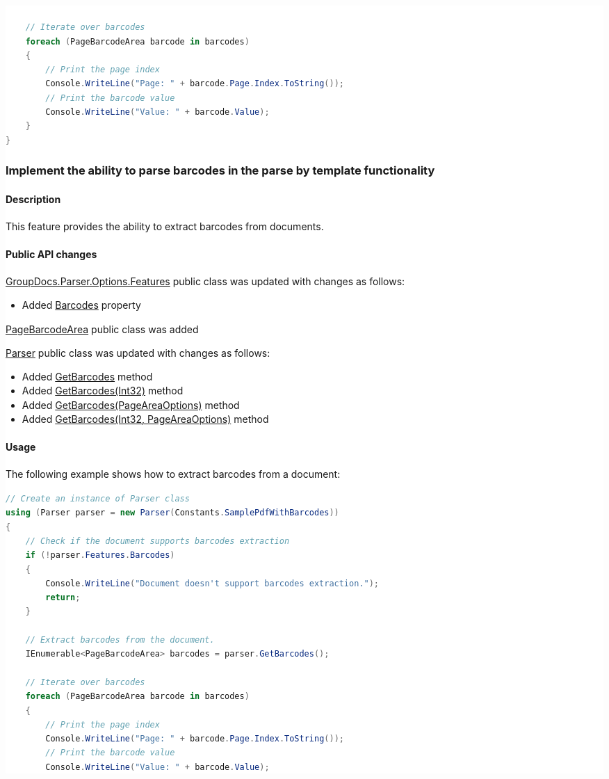 ```csharp

    // Iterate over barcodes
    foreach (PageBarcodeArea barcode in barcodes)
    {
        // Print the page index
        Console.WriteLine("Page: " + barcode.Page.Index.ToString());
        // Print the barcode value
        Console.WriteLine("Value: " + barcode.Value);
    }
}
```

### Implement the ability to parse barcodes in the parse by template functionality

#### Description

This feature provides the ability to extract barcodes from documents.

#### Public API changes

[GroupDocs.Parser.Options.Features](https://apireference-qa.groupdocs.com/parser/net/groupdocs.parser.options/features) public class was updated with changes as follows:

* Added [Barcodes](https://apireference-qa.groupdocs.com/parser/net/groupdocs.parser.options/features/properties/barcodes) property

[PageBarcodeArea](https://apireference-qa.groupdocs.com/parser/net/groupdocs.parser.data/pagebarcodearea) public class was added

[Parser](https://apireference-qa.groupdocs.com/parser/net/groupdocs.parser/parser) public class was updated with changes as follows:

* Added [GetBarcodes](https://apireference-qa.groupdocs.com/parser/net/groupdocs.parser/parser/methods/getbarcodes) method
* Added [GetBarcodes(Int32)](https://apireference-qa.groupdocs.com/parser/net/groupdocs.parser.parser/getbarcodes/methods/2) method
* Added [GetBarcodes(PageAreaOptions)](https://apireference-qa.groupdocs.com/parser/net/groupdocs.parser.parser/getbarcodes/methods/1) method
* Added [GetBarcodes(Int32, PageAreaOptions)](https://apireference-qa.groupdocs.com/parser/net/groupdocs.parser.parser/getbarcodes/methods/3) method

#### Usage

The following example shows how to extract barcodes from a document:

```csharp
// Create an instance of Parser class
using (Parser parser = new Parser(Constants.SamplePdfWithBarcodes))
{
    // Check if the document supports barcodes extraction
    if (!parser.Features.Barcodes)
    {
        Console.WriteLine("Document doesn't support barcodes extraction.");
        return;
    }

    // Extract barcodes from the document.
    IEnumerable<PageBarcodeArea> barcodes = parser.GetBarcodes();

    // Iterate over barcodes
    foreach (PageBarcodeArea barcode in barcodes)
    {
        // Print the page index
        Console.WriteLine("Page: " + barcode.Page.Index.ToString());
        // Print the barcode value
        Console.WriteLine("Value: " + barcode.Value);
```